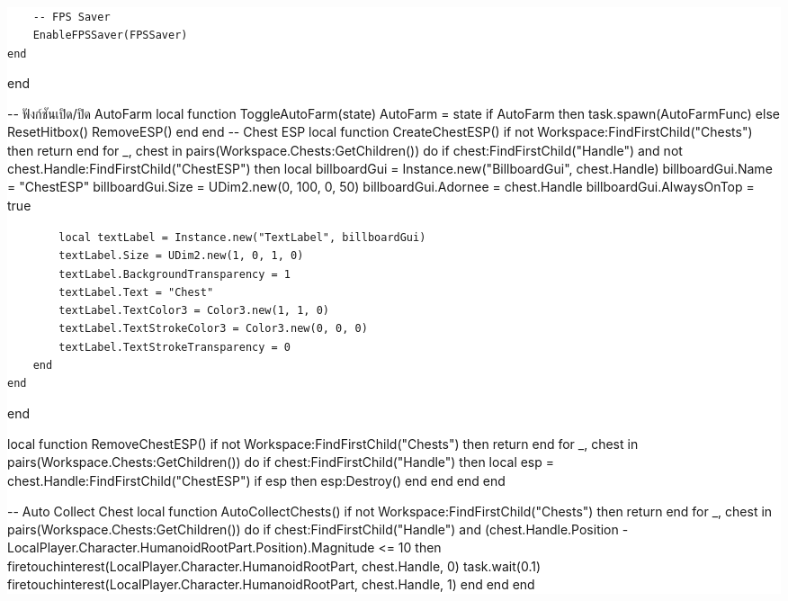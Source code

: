         -- FPS Saver
        EnableFPSSaver(FPSSaver)
    end
end

-- ฟังก์ชันเปิด/ปิด AutoFarm
local function ToggleAutoFarm(state)
    AutoFarm = state
    if AutoFarm then
        task.spawn(AutoFarmFunc)
    else
        ResetHitbox()
        RemoveESP()
    end
end
-- Chest ESP
local function CreateChestESP()
    if not Workspace:FindFirstChild("Chests") then return end
    for _, chest in pairs(Workspace.Chests:GetChildren()) do
        if chest:FindFirstChild("Handle") and not chest.Handle:FindFirstChild("ChestESP") then
            local billboardGui = Instance.new("BillboardGui", chest.Handle)
            billboardGui.Name = "ChestESP"
            billboardGui.Size = UDim2.new(0, 100, 0, 50)
            billboardGui.Adornee = chest.Handle
            billboardGui.AlwaysOnTop = true

            local textLabel = Instance.new("TextLabel", billboardGui)
            textLabel.Size = UDim2.new(1, 0, 1, 0)
            textLabel.BackgroundTransparency = 1
            textLabel.Text = "Chest"
            textLabel.TextColor3 = Color3.new(1, 1, 0)
            textLabel.TextStrokeColor3 = Color3.new(0, 0, 0)
            textLabel.TextStrokeTransparency = 0
        end
    end
end

local function RemoveChestESP()
    if not Workspace:FindFirstChild("Chests") then return end
    for _, chest in pairs(Workspace.Chests:GetChildren()) do
        if chest:FindFirstChild("Handle") then
            local esp = chest.Handle:FindFirstChild("ChestESP")
            if esp then
                esp:Destroy()
            end
        end
    end
end

-- Auto Collect Chest
local function AutoCollectChests()
    if not Workspace:FindFirstChild("Chests") then return end
    for _, chest in pairs(Workspace.Chests:GetChildren()) do
        if chest:FindFirstChild("Handle") and (chest.Handle.Position - LocalPlayer.Character.HumanoidRootPart.Position).Magnitude <= 10 then
            firetouchinterest(LocalPlayer.Character.HumanoidRootPart, chest.Handle, 0)
            task.wait(0.1)
            firetouchinterest(LocalPlayer.Character.HumanoidRootPart, chest.Handle, 1)
        end
    end
end
